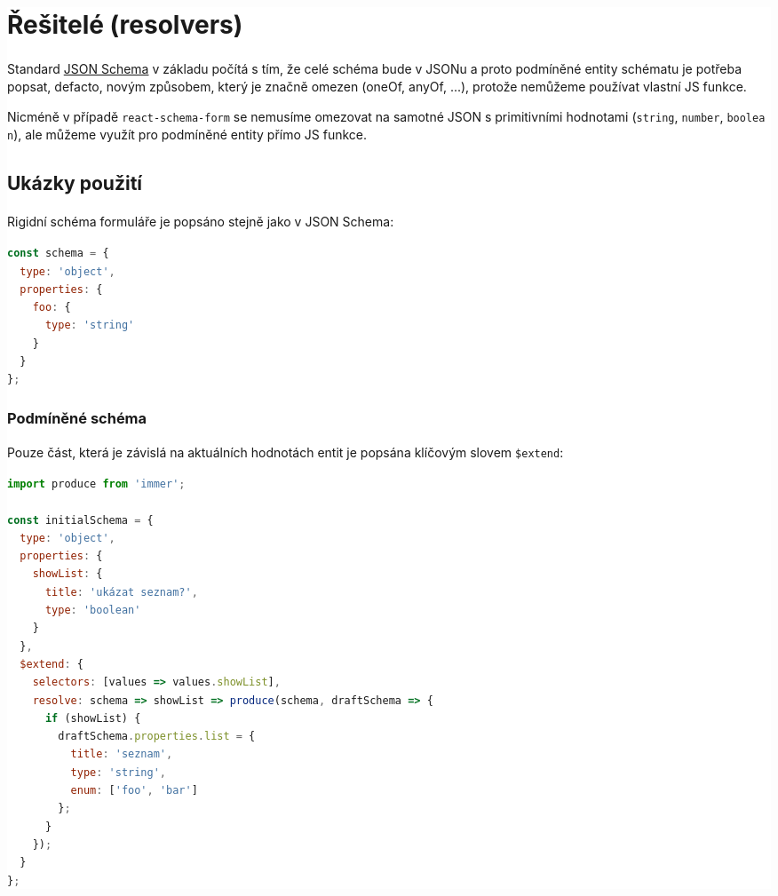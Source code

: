 # Řešitelé (resolvers)

Standard [JSON Schema](http://json-schema.org/understanding-json-schema/index.html) v základu počítá s tím, že celé schéma bude v JSONu a proto podmíněné entity schématu je potřeba popsat, defacto, novým způsobem, který je značně omezen (oneOf, anyOf, ...), protože nemůžeme používat vlastní JS funkce.

Nicméně v případě `react-schema-form` se nemusíme omezovat na samotné JSON s primitivními hodnotami (`string`, `number`, `boolean`), ale můžeme využít pro podmíněné entity přímo JS funkce.

## Ukázky použití

Rigidní schéma formuláře je popsáno stejně jako v JSON Schema:

```js
const schema = {
  type: 'object',
  properties: {
    foo: {
      type: 'string'
    }
  }
};
```

### Podmíněné schéma

Pouze část, která je závislá na aktuálních hodnotách entit je popsána klíčovým slovem `$extend`:

```js
import produce from 'immer';

const initialSchema = {
  type: 'object',
  properties: {
    showList: {
      title: 'ukázat seznam?',
      type: 'boolean'
    }
  },
  $extend: {
    selectors: [values => values.showList],
    resolve: schema => showList => produce(schema, draftSchema => {
      if (showList) {
        draftSchema.properties.list = {
          title: 'seznam',
          type: 'string',
          enum: ['foo', 'bar']
        };
      }
    });
  }
};
```
